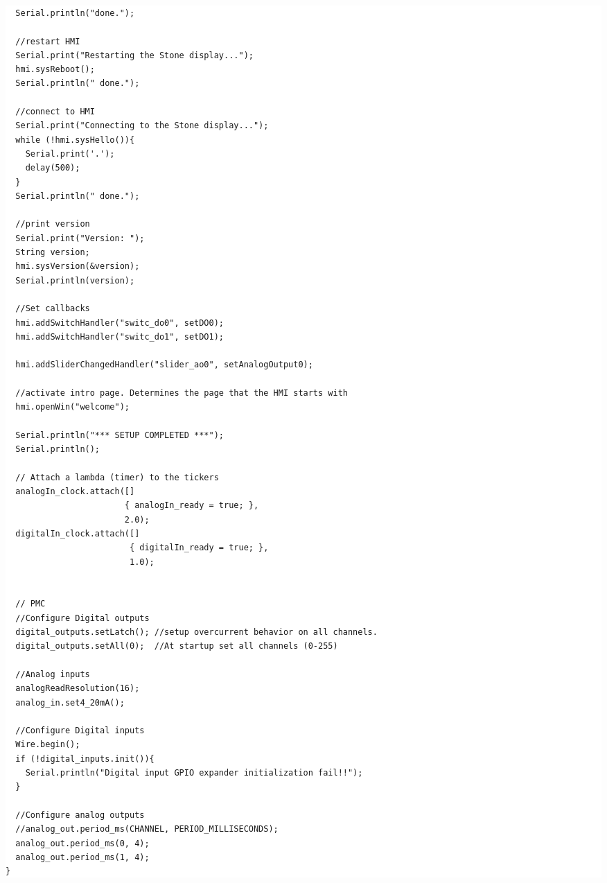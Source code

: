 ```arduino
  Serial.println("done.");

  //restart HMI
  Serial.print("Restarting the Stone display...");
  hmi.sysReboot();
  Serial.println(" done.");

  //connect to HMI
  Serial.print("Connecting to the Stone display...");
  while (!hmi.sysHello()){
    Serial.print('.');
    delay(500);
  }
  Serial.println(" done.");

  //print version
  Serial.print("Version: ");
  String version;
  hmi.sysVersion(&version);
  Serial.println(version);

  //Set callbacks
  hmi.addSwitchHandler("switc_do0", setDO0);
  hmi.addSwitchHandler("switc_do1", setDO1);

  hmi.addSliderChangedHandler("slider_ao0", setAnalogOutput0);

  //activate intro page. Determines the page that the HMI starts with
  hmi.openWin("welcome");

  Serial.println("*** SETUP COMPLETED ***");
  Serial.println();

  // Attach a lambda (timer) to the tickers
  analogIn_clock.attach([]
                        { analogIn_ready = true; },
                        2.0);
  digitalIn_clock.attach([]
                         { digitalIn_ready = true; },
                         1.0);


  // PMC
  //Configure Digital outputs
  digital_outputs.setLatch(); //setup overcurrent behavior on all channels.
  digital_outputs.setAll(0);  //At startup set all channels (0-255)

  //Analog inputs
  analogReadResolution(16);
  analog_in.set4_20mA();

  //Configure Digital inputs
  Wire.begin();
  if (!digital_inputs.init()){
    Serial.println("Digital input GPIO expander initialization fail!!");
  }

  //Configure analog outputs
  //analog_out.period_ms(CHANNEL, PERIOD_MILLISECONDS);
  analog_out.period_ms(0, 4);
  analog_out.period_ms(1, 4);
}

```
